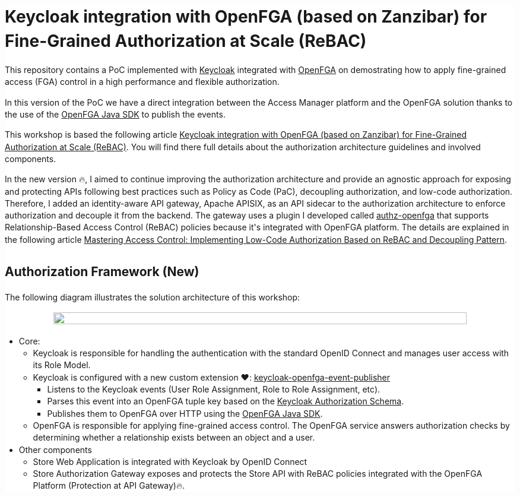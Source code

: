 # Keycloak integration with OpenFGA (based on Zanzibar) for Fine-Grained Authorization at Scale (ReBAC)

This repository contains a PoC implemented with [Keycloak](https://www.keycloak.org/) integrated with [OpenFGA](https://openfga.dev/) on demostrating how to apply fine-grained access (FGA) control in a high performance and flexible authorization.

In this version of the PoC we have a direct integration between the Access Manager platform and the OpenFGA solution thanks to the use of the [OpenFGA Java SDK](https://github.com/openfga/java-sdk) to publish the events.

This workshop is based the following article [Keycloak integration with OpenFGA (based on Zanzibar) for Fine-Grained Authorization at Scale (ReBAC)](https://embesozzi.medium.com/keycloak-integration-with-openfga-based-on-zanzibar-for-fine-grained-authorization-at-scale-d3376de00f9a). You will find there full details about the authorization architecture guidelines and involved components.

In the new version 🔥, I aimed to continue improving the authorization architecture and provide an agnostic approach for exposing and protecting APIs following best practices such as Policy as Code (PaC), decoupling authorization, and low-code authorization. Therefore, I added an identity-aware API gateway, Apache APISIX, as an API sidecar to the authorization architecture to enforce authorization and decouple it from the backend. The gateway uses a plugin I developed called [authz-openfga](https://github.com/embesozzi/apisix-authz-openfga) that supports Relationship-Based Access Control (ReBAC) policies because it's integrated with OpenFGA platform. The details are explained in the following article [Mastering Access Control: Implementing Low-Code Authorization Based on ReBAC and Decoupling Pattern](https://medium.com/@embesozzi/mastering-access-control-implementing-low-code-authorization-based-on-rebac-and-decoupling-pattern-f6f54f70115e).

## Authorization Framework (New)

The following diagram illustrates the solution architecture of this workshop:

<p align="center">
  <img width="90%" height="90%" src="doc/images/workshop-docker-environment.png">
</p>

* Core:
  * Keycloak is responsible for handling the authentication with the standard OpenID Connect and manages user access with its Role Model.
  * Keycloak is configured with a new custom extension ❤️: [keycloak-openfga-event-publisher](https://github.com/embesozzi/keycloak-openfga-event-publisher)
    * Listens to the Keycloak events (User Role Assignment, Role to Role Assignment, etc).
    * Parses this event into an OpenFGA tuple key based on the [Keycloak Authorization Schema](model.dsl).
    * Publishes them to OpenFGA over HTTP using the [OpenFGA Java SDK](https://github.com/openfga/java-sdk).
  * OpenFGA is responsible for applying fine-grained access control. The OpenFGA service answers authorization checks by determining whether a relationship exists between an object and a user.
* Other components
  * Store Web Application is integrated with Keycloak by OpenID Connect
  * Store Authorization Gateway exposes and protects the Store API with ReBAC policies integrated with the OpenFGA Platform (Protection at API Gateway)🔥.
